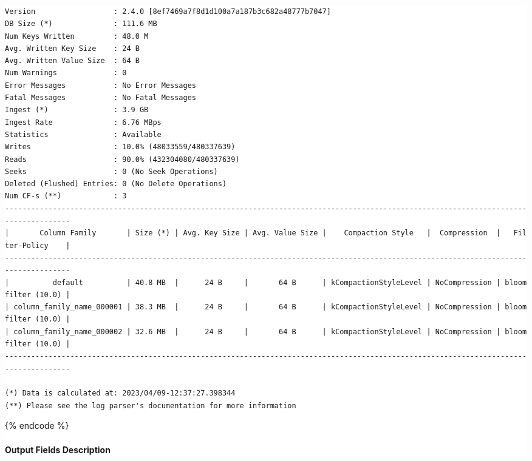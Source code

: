 ```
Version                  : 2.4.0 [8ef7469a7f8d1d100a7a187b3c682a48777b7047]
DB Size (*)              : 111.6 MB
Num Keys Written         : 48.0 M
Avg. Written Key Size    : 24 B
Avg. Written Value Size  : 64 B
Num Warnings             : 0
Error Messages           : No Error Messages
Fatal Messages           : No Fatal Messages
Ingest (*)               : 3.9 GB
Ingest Rate              : 6.76 MBps
Statistics               : Available
Writes                   : 10.0% (48033559/480337639)
Reads                    : 90.0% (432304080/480337639)
Seeks                    : 0 (No Seek Operations)
Deleted (Flushed) Entries: 0 (No Delete Operations)
Num CF-s (**)            : 3
---------------------------------------------------------------------------------------------------------------------------------------
|       Column Family       | Size (*) | Avg. Key Size | Avg. Value Size |    Compaction Style   |  Compression  |   Filter-Policy    |
---------------------------------------------------------------------------------------------------------------------------------------
|          default          | 40.8 MB  |      24 B     |       64 B      | kCompactionStyleLevel | NoCompression | bloomfilter (10.0) |
| column_family_name_000001 | 38.3 MB  |      24 B     |       64 B      | kCompactionStyleLevel | NoCompression | bloomfilter (10.0) |
| column_family_name_000002 | 32.6 MB  |      24 B     |       64 B      | kCompactionStyleLevel | NoCompression | bloomfilter (10.0) |
---------------------------------------------------------------------------------------------------------------------------------------

(*) Data is calculated at: 2023/04/09-12:37:27.398344
(**) Please see the log parser's documentation for more information
```
{% endcode %}

#### Output Fields Description <a href="#speedbslogparsertool-outputfieldsdescription" id="speedbslogparsertool-outputfieldsdescription"></a>
